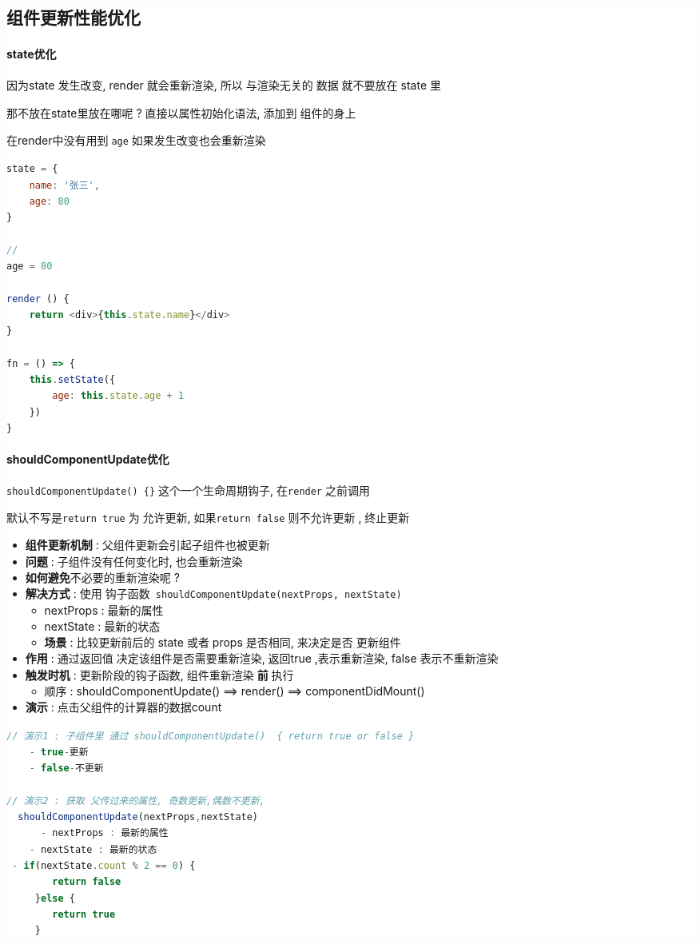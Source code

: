 

## 组件更新性能优化

#### state优化

因为state 发生改变, render 就会重新渲染, 所以 与渲染无关的 数据 就不要放在 state 里

那不放在state里放在哪呢 ?  直接以属性初始化语法, 添加到 组件的身上

在render中没有用到 `age` 如果发生改变也会重新渲染

```js
state = {
    name: '张三',
    age: 80
} 

//
age = 80

render () {
    return <div>{this.state.name}</div>
}

fn = () => {
    this.setState({
        age: this.state.age + 1
    })
}
```





#### shouldComponentUpdate优化

`shouldComponentUpdate() {}` 这个一个生命周期钩子, 在`render` 之前调用

默认不写是`return true`  为 允许更新, 如果`return false` 则不允许更新 , 终止更新

- **组件更新机制** : 父组件更新会引起子组件也被更新
- **问题** : 子组件没有任何变化时, 也会重新渲染
- **如何避免**不必要的重新渲染呢 ? 
- **解决方式** : 使用 钩子函数` shouldComponentUpdate(nextProps, nextState)`
  - nextProps  : 最新的属性
  - nextState : 最新的状态
  - **场景** : 比较更新前后的 state 或者 props 是否相同, 来决定是否 更新组件
- **作用** :  通过返回值 决定该组件是否需要重新渲染, 返回true ,表示重新渲染, false 表示不重新渲染
- **触发时机** : 更新阶段的钩子函数, 组件重新渲染   **前**   执行 
  - 顺序 :  shouldComponentUpdate()   ==> render()  ==>  componentDidMount()
- **演示** : 点击父组件的计算器的数据count

```js
// 演示1 : 子组件里 通过 shouldComponentUpdate()  { return true or false } 
	- true-更新
	- false-不更新

// 演示2 : 获取 父传过来的属性, 奇数更新,偶数不更新,  
  shouldComponentUpdate(nextProps,nextState)
	  - nextProps : 最新的属性
    - nextState : 最新的状态
 - if(nextState.count % 2 == 0) {
        return false    
     }else { 
        return true
     }

```